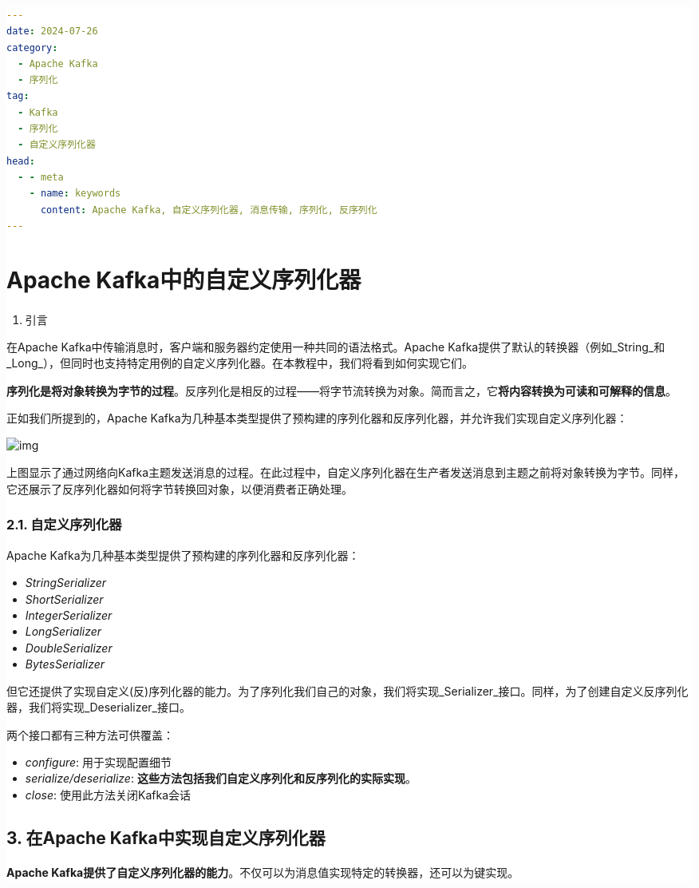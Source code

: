 ```yaml
---
date: 2024-07-26
category:
  - Apache Kafka
  - 序列化
tag:
  - Kafka
  - 序列化
  - 自定义序列化器
head:
  - - meta
    - name: keywords
      content: Apache Kafka, 自定义序列化器, 消息传输, 序列化, 反序列化
---
```


# Apache Kafka中的自定义序列化器

1. 引言

在Apache Kafka中传输消息时，客户端和服务器约定使用一种共同的语法格式。Apache Kafka提供了默认的转换器（例如_String_和_Long_），但同时也支持特定用例的自定义序列化器。在本教程中，我们将看到如何实现它们。

**序列化是将对象转换为字节的过程**。反序列化是相反的过程——将字节流转换为对象。简而言之，它**将内容转换为可读和可解释的信息**。

正如我们所提到的，Apache Kafka为几种基本类型提供了预构建的序列化器和反序列化器，并允许我们实现自定义序列化器：

![img](https://www.baeldung.com/wp-content/uploads/2021/08/kafka1.png)

上图显示了通过网络向Kafka主题发送消息的过程。在此过程中，自定义序列化器在生产者发送消息到主题之前将对象转换为字节。同样，它还展示了反序列化器如何将字节转换回对象，以便消费者正确处理。

### 2.1. 自定义序列化器

Apache Kafka为几种基本类型提供了预构建的序列化器和反序列化器：

- _StringSerializer_
- _ShortSerializer_
- _IntegerSerializer_
- _LongSerializer_
- _DoubleSerializer_
- _BytesSerializer_

但它还提供了实现自定义(反)序列化器的能力。为了序列化我们自己的对象，我们将实现_Serializer_接口。同样，为了创建自定义反序列化器，我们将实现_Deserializer_接口。

两个接口都有三种方法可供覆盖：

- _configure_: 用于实现配置细节
- _serialize/deserialize_: **这些方法包括我们自定义序列化和反序列化的实际实现**。
- _close_: 使用此方法关闭Kafka会话

## 3. 在Apache Kafka中实现自定义序列化器

**Apache Kafka提供了自定义序列化器的能力**。不仅可以为消息值实现特定的转换器，还可以为键实现。
